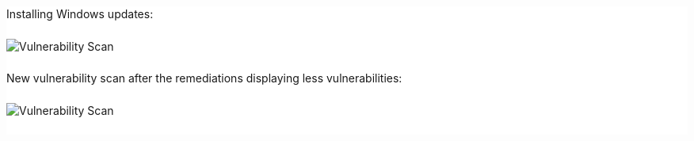 Installing Windows updates:  <br/>
<br>
<img src="https://i.imgur.com/zxu9x8u.png" height="80%" width="80%" alt="Vulnerability Scan"/>
<br />
<br />
New vulnerability scan after the remediations displaying less vulnerabilities: <br/>
<br>
<img src="https://i.imgur.com/2kn3NzX.png" height="80%" width="80%" alt="Vulnerability Scan"/>
<br />
<br />
